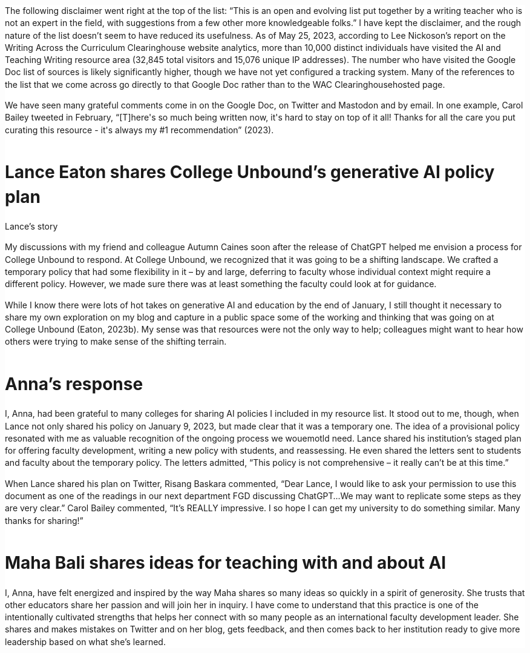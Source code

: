 The following disclaimer went right at the top of the list: “This is an open and evolving list put together by a writing teacher who is not an expert in the field, with suggestions from a few other more knowledgeable folks.” I have kept the disclaimer, and the rough nature of the list doesn’t seem to have reduced its usefulness. As of May 25, 2023, according to Lee Nickoson’s report on the Writing Across the Curriculum Clearinghouse website analytics, more than 10,000 distinct individuals have visited the AI and Teaching Writing resource area (32,845 total visitors and 15,076 unique IP addresses). The number who have visited the Google Doc list of sources is likely significantly higher, though we have not yet configured a tracking system. Many of the references to the list that we come across go directly to that Google Doc rather than to the WAC Clearinghousehosted page.

We have seen many grateful comments come in on the Google Doc, on Twitter and Mastodon and by email. In one example, Carol Bailey tweeted in February, “[T]here's so much being written now, it's hard to stay on top of it all! Thanks for all the care you put curating this resource - it's always my #1 recommendation” (2023).

# Lance Eaton shares College Unbound’s generative AI policy plan

Lance’s story

My discussions with my friend and colleague Autumn Caines soon after the release of ChatGPT helped me envision a process for College Unbound to respond. At College Unbound, we recognized that it was going to be a shifting landscape. We crafted a temporary policy that had some flexibility in it – by and large, deferring to faculty whose individual context might require a different policy. However, we made sure there was at least something the faculty could look at for guidance.

While I know there were lots of hot takes on generative AI and education by the end of January, I still thought it necessary to share my own exploration on my blog and capture in a public space some of the working and thinking that was going on at College Unbound (Eaton, 2023b). My sense was that resources were not the only way to help; colleagues might want to hear how others were trying to make sense of the shifting terrain.

# Anna’s response

I, Anna, had been grateful to many colleges for sharing AI policies I included in my resource list. It stood out to me, though, when Lance not only shared his policy on January 9, 2023, but made clear that it was a temporary one. The idea of a provisional policy resonated with me as valuable recognition of the ongoing process we wouemotld need. Lance shared his institution’s staged plan for offering faculty development, writing a new policy with students, and reassessing. He even shared the letters sent to students and faculty about the temporary policy. The letters admitted, “This policy is not comprehensive – it really can’t be at this time.”

When Lance shared his plan on Twitter, Risang Baskara commented, “Dear Lance, I would like to ask your permission to use this document as one of the readings in our next department FGD discussing ChatGPT…We may want to replicate some steps as they are very clear.” Carol Bailey commented, “It’s REALLY impressive. I so hope I can get my university to do something similar. Many thanks for sharing!”

# Maha Bali shares ideas for teaching with and about AI

I, Anna, have felt energized and inspired by the way Maha shares so many ideas so quickly in a spirit of generosity. She trusts that other educators share her passion and will join her in inquiry. I have come to understand that this practice is one of the intentionally cultivated strengths that helps her connect with so many people as an international faculty development leader. She shares and makes mistakes on Twitter and on her blog, gets feedback, and then comes back to her institution ready to give more leadership based on what she’s learned.
